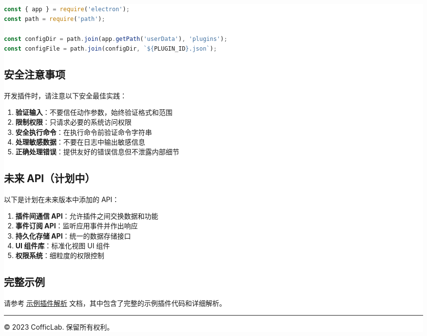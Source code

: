```javascript
const { app } = require('electron');
const path = require('path');

const configDir = path.join(app.getPath('userData'), 'plugins');
const configFile = path.join(configDir, `${PLUGIN_ID}.json`);
```

## 安全注意事项

开发插件时，请注意以下安全最佳实践：

1. **验证输入**：不要信任动作参数，始终验证格式和范围
2. **限制权限**：只请求必要的系统访问权限
3. **安全执行命令**：在执行命令前验证命令字符串
4. **处理敏感数据**：不要在日志中输出敏感信息
5. **正确处理错误**：提供友好的错误信息但不泄露内部细节

## 未来 API（计划中）

以下是计划在未来版本中添加的 API：

1. **插件间通信 API**：允许插件之间交换数据和功能
2. **事件订阅 API**：监听应用事件并作出响应
3. **持久化存储 API**：统一的数据存储接口
4. **UI 组件库**：标准化视图 UI 组件
5. **权限系统**：细粒度的权限控制

## 完整示例

请参考 [示例插件解析](./05-示例插件.md) 文档，其中包含了完整的示例插件代码和详细解析。

---

© 2023 CofficLab. 保留所有权利。
